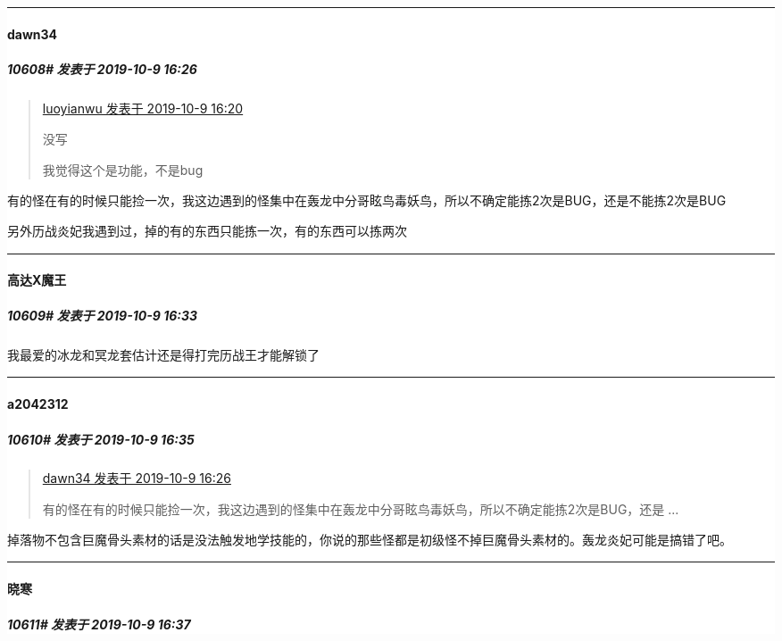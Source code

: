 



-----

####  dawn34  
##### 10608#       发表于 2019-10-9 16:26



<blockquote><a href="httphttps://bbs.saraba1st.com/2b/forum.php?mod=redirect&amp;goto=findpost&amp;pid=45173061&amp;ptid=1515235" target="_blank">luoyianwu 发表于 2019-10-9 16:20</a>

没写

我觉得这个是功能，不是bug</blockquote>
有的怪在有的时候只能捡一次，我这边遇到的怪集中在轰龙中分哥眩鸟毒妖鸟，所以不确定能拣2次是BUG，还是不能拣2次是BUG


另外历战炎妃我遇到过，掉的有的东西只能拣一次，有的东西可以拣两次







-----

####  高达X魔王  
##### 10609#       发表于 2019-10-9 16:33




我最爱的冰龙和冥龙套估计还是得打完历战王才能解锁了







-----

####  a2042312  
##### 10610#       发表于 2019-10-9 16:35



<blockquote><a href="httphttps://bbs.saraba1st.com/2b/forum.php?mod=redirect&amp;goto=findpost&amp;pid=45173116&amp;ptid=1515235" target="_blank">dawn34 发表于 2019-10-9 16:26</a>

有的怪在有的时候只能捡一次，我这边遇到的怪集中在轰龙中分哥眩鸟毒妖鸟，所以不确定能拣2次是BUG，还是 ...</blockquote>
掉落物不包含巨魔骨头素材的话是没法触发地学技能的，你说的那些怪都是初级怪不掉巨魔骨头素材的。轰龙炎妃可能是搞错了吧。







-----

####  晓寒  
##### 10611#       发表于 2019-10-9 16:37
